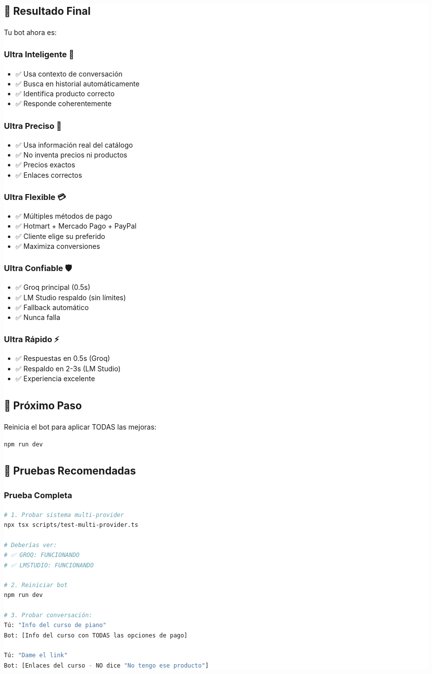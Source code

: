 ## 🎉 Resultado Final

Tu bot ahora es:

### Ultra Inteligente 🧠
- ✅ Usa contexto de conversación
- ✅ Busca en historial automáticamente
- ✅ Identifica producto correcto
- ✅ Responde coherentemente

### Ultra Preciso 🎯
- ✅ Usa información real del catálogo
- ✅ No inventa precios ni productos
- ✅ Precios exactos
- ✅ Enlaces correctos

### Ultra Flexible 💳
- ✅ Múltiples métodos de pago
- ✅ Hotmart + Mercado Pago + PayPal
- ✅ Cliente elige su preferido
- ✅ Maximiza conversiones

### Ultra Confiable 🛡️
- ✅ Groq principal (0.5s)
- ✅ LM Studio respaldo (sin límites)
- ✅ Fallback automático
- ✅ Nunca falla

### Ultra Rápido ⚡
- ✅ Respuestas en 0.5s (Groq)
- ✅ Respaldo en 2-3s (LM Studio)
- ✅ Experiencia excelente

## 🚀 Próximo Paso

Reinicia el bot para aplicar TODAS las mejoras:

```bash
npm run dev
```

## 🧪 Pruebas Recomendadas

### Prueba Completa

```bash
# 1. Probar sistema multi-provider
npx tsx scripts/test-multi-provider.ts

# Deberías ver:
# ✅ GROQ: FUNCIONANDO
# ✅ LMSTUDIO: FUNCIONANDO

# 2. Reiniciar bot
npm run dev

# 3. Probar conversación:
Tú: "Info del curso de piano"
Bot: [Info del curso con TODAS las opciones de pago]

Tú: "Dame el link"
Bot: [Enlaces del curso - NO dice "No tengo ese producto"]
```